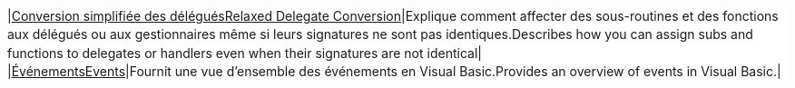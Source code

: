 |[<span data-ttu-id="9018c-153">Conversion simplifiée des délégués</span><span class="sxs-lookup"><span data-stu-id="9018c-153">Relaxed Delegate Conversion</span></span>](../../../../visual-basic/programming-guide/language-features/delegates/relaxed-delegate-conversion.md)|<span data-ttu-id="9018c-154">Explique comment affecter des sous-routines et des fonctions aux délégués ou aux gestionnaires même si leurs signatures ne sont pas identiques.</span><span class="sxs-lookup"><span data-stu-id="9018c-154">Describes how you can assign subs and functions to delegates or handlers even when their signatures are not identical</span></span>|  
|[<span data-ttu-id="9018c-155">Événements</span><span class="sxs-lookup"><span data-stu-id="9018c-155">Events</span></span>](../../../../visual-basic/programming-guide/language-features/events/index.md)|<span data-ttu-id="9018c-156">Fournit une vue d’ensemble des événements en Visual Basic.</span><span class="sxs-lookup"><span data-stu-id="9018c-156">Provides an overview of events in Visual Basic.</span></span>|
